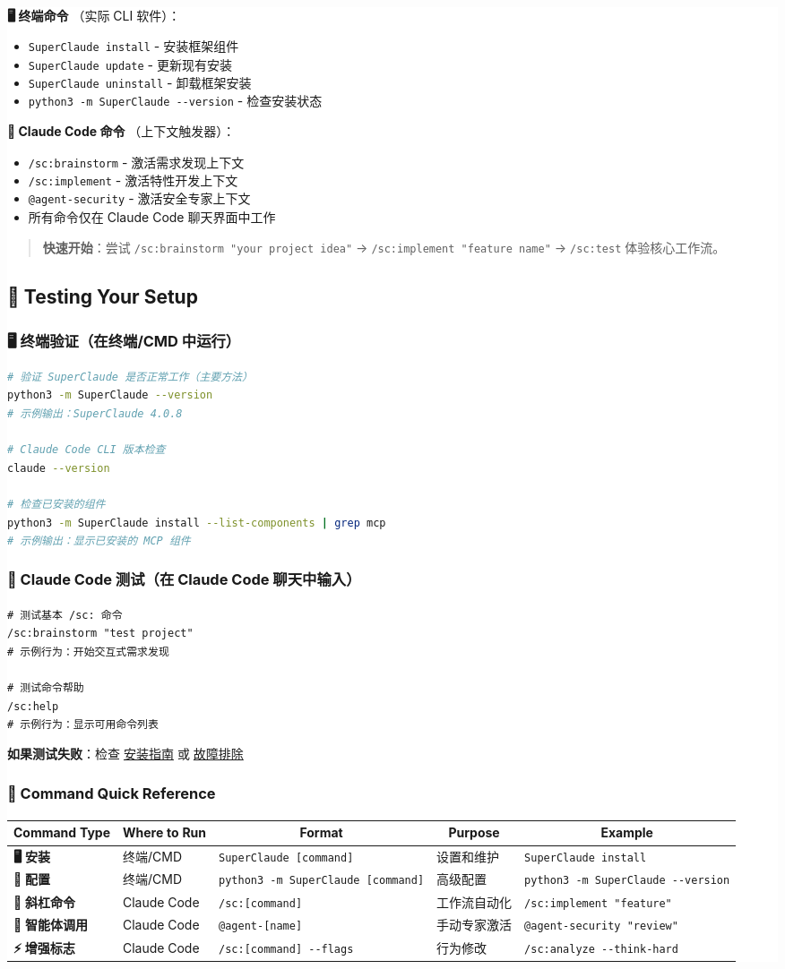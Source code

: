 **🖥️ 终端命令** （实际 CLI 软件）：
- `SuperClaude install` - 安装框架组件
- `SuperClaude update` - 更新现有安装
- `SuperClaude uninstall` - 卸载框架安装
- `python3 -m SuperClaude --version` - 检查安装状态

**💬 Claude Code 命令** （上下文触发器）：
- `/sc:brainstorm` - 激活需求发现上下文
- `/sc:implement` - 激活特性开发上下文
- `@agent-security` - 激活安全专家上下文
- 所有命令仅在 Claude Code 聊天界面中工作


> **快速开始**：尝试 `/sc:brainstorm "your project idea"` → `/sc:implement "feature name"` → `/sc:test` 体验核心工作流。

## 🧪 Testing Your Setup

### 🖥️ 终端验证（在终端/CMD 中运行）
```bash
# 验证 SuperClaude 是否正常工作（主要方法）
python3 -m SuperClaude --version
# 示例输出：SuperClaude 4.0.8

# Claude Code CLI 版本检查
claude --version

# 检查已安装的组件
python3 -m SuperClaude install --list-components | grep mcp
# 示例输出：显示已安装的 MCP 组件
```

### 💬 Claude Code 测试（在 Claude Code 聊天中输入）
```
# 测试基本 /sc: 命令
/sc:brainstorm "test project"
# 示例行为：开始交互式需求发现

# 测试命令帮助
/sc:help
# 示例行为：显示可用命令列表
```

**如果测试失败**：检查 [安装指南](../Getting-Started/installation.md) 或 [故障排除](#troubleshooting)

### 📝 Command Quick Reference

| Command Type | Where to Run | Format | Purpose | Example |
|-------------|--------------|--------|---------|----------|
| **🖥️ 安装** | 终端/CMD | `SuperClaude [command]` | 设置和维护 | `SuperClaude install` |
| **🔧 配置** | 终端/CMD | `python3 -m SuperClaude [command]` | 高级配置 | `python3 -m SuperClaude --version` |
| **💬 斜杠命令** | Claude Code | `/sc:[command]` | 工作流自动化 | `/sc:implement "feature"` |
| **🤖 智能体调用** | Claude Code | `@agent-[name]` | 手动专家激活 | `@agent-security "review"` |
| **⚡ 增强标志** | Claude Code | `/sc:[command] --flags` | 行为修改 | `/sc:analyze --think-hard` |
